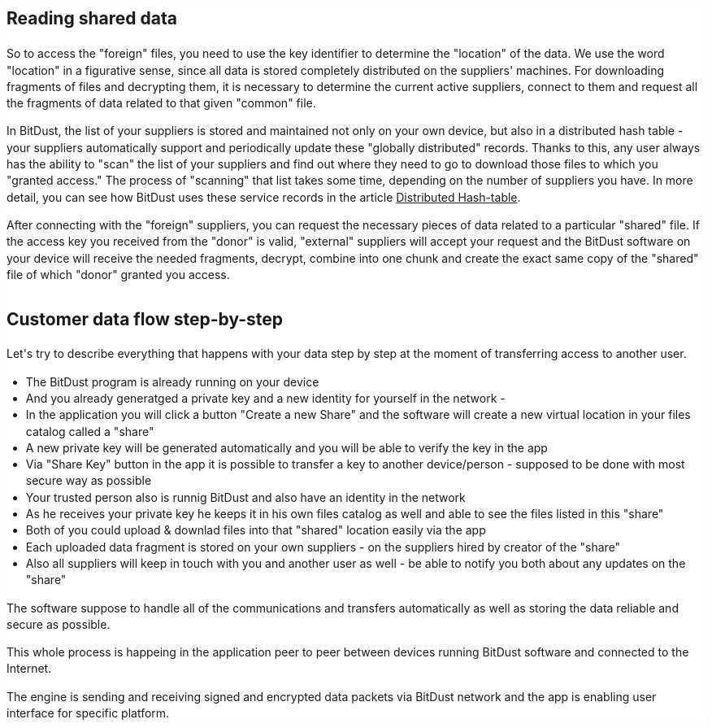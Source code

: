 ## Reading shared data

So to access the "foreign" files, you need to use the key identifier to determine the "location" of the data. We use the word "location" in a figurative sense, since all data is stored completely distributed on the suppliers' machines. For downloading fragments of files and decrypting them, it is necessary to determine the current active suppliers, connect to them and request all the fragments of data related to that given "common" file.

In BitDust, the list of your suppliers is stored and maintained not only on your own device, but also in a distributed hash table - your suppliers automatically support and periodically update these "globally distributed" records. Thanks to this, any user always has the ability to "scan" the list of your suppliers and find out where they need to go to download those files to which you "granted access." The process of "scanning" that list takes some time, depending on the number of suppliers you have. In more detail, you can see how BitDust uses these service records in the article [Distributed Hash-table](dht.md).

After connecting with the "foreign" suppliers, you can request the necessary pieces of data related to a particular "shared" file. If the access key you received from the "donor" is valid, "external" suppliers will accept your request and the BitDust software on your device will receive the needed fragments, decrypt, combine into one chunk and create the exact same copy of the "shared" file of which "donor" granted you access.



## Customer data flow step-by-step

Let's try to describe everything that happens with your data step by step at the moment of transferring access to another user.

* The BitDust program is already running on your device
* And you already generatged a private key and a new identity for yourself in the network - 
* In the application you will click a button "Create a new Share" and the software will create a new virtual location in your files catalog called a "share"
* A new private key will be generated automatically and you will be able to verify the key in the app
* Via "Share Key" button in the app it is possible to transfer a key to another device/person - supposed to be done with most secure way as possible
* Your trusted person also is runnig BitDust and also have an identity in the network
* As he receives your private key he keeps it in his own files catalog as well and able to see the files listed in this "share"
* Both of you could upload & downlad files into that "shared" location easily via the app
* Each uploaded data fragment is stored on your own suppliers - on the suppliers hired by creator of the "share"
* Also all suppliers will keep in touch with you and another user as well - be able to notify you both about any updates on the "share"

The software suppose to handle all of the communications and transfers automatically as well as storing the data reliable and secure as possible.

This whole process is happeing in the application peer to peer between devices running BitDust software and connected to the Internet.

The engine is sending and receiving signed and encrypted data packets via BitDust network and the app is enabling user interface for specific platform.

